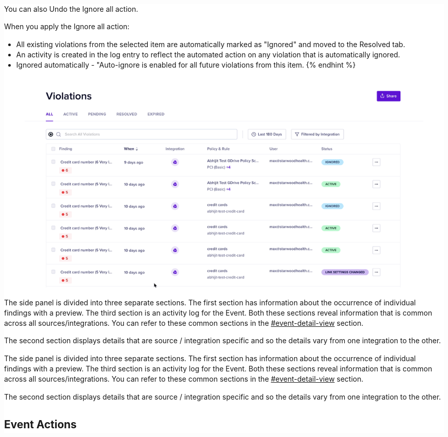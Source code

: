 You can also Undo the Ignore all action.

When you apply the Ignore all action:

* All existing violations from the selected item are automatically marked as "Ignored" and moved to the Resolved tab.
* An activity is created in the log entry to reflect the automated action on any violation that is automatically ignored.
* Ignored automatically - "Auto-ignore is enabled for all future violations from this item.
{% endhint %}

<figure><img src="../../.gitbook/assets/GIF Recording 2024-01-25 at 2.56.04 PM.gif" alt=""><figcaption></figcaption></figure>

The side panel is divided into three separate sections. The first section has information about the occurrence of individual findings with a preview. The third section is an activity log for the Event. Both these sections reveal information that is common across all sources/integrations. You can refer to these common sections in the [#event-detail-view](../../dashboard/sdp_events/#event-detail-view "mention") section.

The second section displays details that are source / integration specific and so the details vary from one integration to the other.&#x20;

The side panel is divided into three separate sections. The first section has information about the occurrence of individual findings with a preview. The third section is an activity log for the Event. Both these sections reveal information that is common across all sources/integrations. You can refer to these common sections in the [#event-detail-view](../../dashboard/sdp_events/#event-detail-view "mention") section.

The second section displays details that are source / integration specific and so the details vary from one integration to the other.&#x20;

## Event Actions
